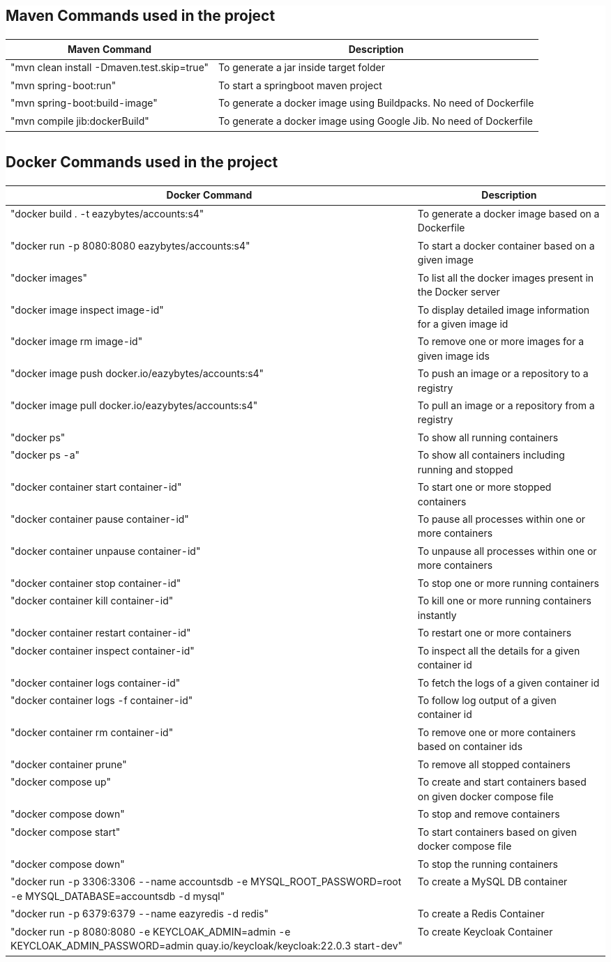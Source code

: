 
## Maven Commands used in the project

|     Maven Command       |     Description          |
| ------------- | ------------- |
| "mvn clean install -Dmaven.test.skip=true" | To generate a jar inside target folder |
| "mvn spring-boot:run" | To start a springboot maven project |
| "mvn spring-boot:build-image" | To generate a docker image using Buildpacks. No need of Dockerfile |
| "mvn compile jib:dockerBuild" | To generate a docker image using Google Jib. No need of Dockerfile |

## Docker Commands used in the project

|     Docker Command       |     Description          |
| ------------- | ------------- |
| "docker build . -t eazybytes/accounts:s4" | To generate a docker image based on a Dockerfile |
| "docker run  -p 8080:8080 eazybytes/accounts:s4" | To start a docker container based on a given image |
| "docker images" | To list all the docker images present in the Docker server |
| "docker image inspect image-id" | To display detailed image information for a given image id |
| "docker image rm image-id" | To remove one or more images for a given image ids |
| "docker image push docker.io/eazybytes/accounts:s4" | To push an image or a repository to a registry |
| "docker image pull docker.io/eazybytes/accounts:s4" | To pull an image or a repository from a registry |
| "docker ps" | To show all running containers |
| "docker ps -a" | To show all containers including running and stopped |
| "docker container start container-id" | To start one or more stopped containers |
| "docker container pause container-id" | To pause all processes within one or more containers |
| "docker container unpause container-id" | To unpause all processes within one or more containers |
| "docker container stop container-id" | To stop one or more running containers |
| "docker container kill container-id" | To kill one or more running containers instantly |
| "docker container restart container-id" | To restart one or more containers |
| "docker container inspect container-id" | To inspect all the details for a given container id |
| "docker container logs container-id" | To fetch the logs of a given container id |
| "docker container logs -f container-id" | To follow log output of a given container id |
| "docker container rm container-id" | To remove one or more containers based on container ids |
| "docker container prune" | To remove all stopped containers |
| "docker compose up" | To create and start containers based on given docker compose file |
| "docker compose down" | To stop and remove containers |
| "docker compose start" | To start containers based on given docker compose file |
| "docker compose down" | To stop the running containers |
| "docker run -p 3306:3306 --name accountsdb -e MYSQL_ROOT_PASSWORD=root -e MYSQL_DATABASE=accountsdb -d mysql" | To create a MySQL DB container |
| "docker run -p 6379:6379 --name eazyredis -d redis" | To create a Redis Container |
| "docker run -p 8080:8080 -e KEYCLOAK_ADMIN=admin -e KEYCLOAK_ADMIN_PASSWORD=admin quay.io/keycloak/keycloak:22.0.3 start-dev" | To create Keycloak Container|

